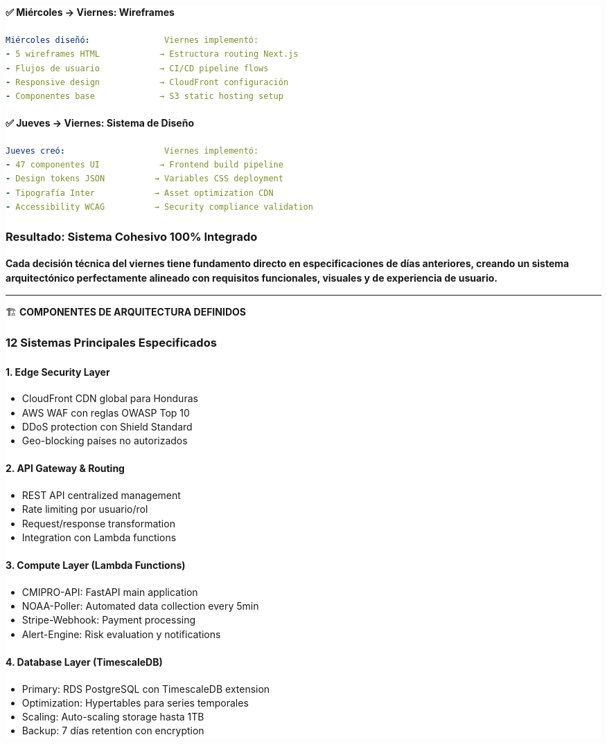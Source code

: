 #### ✅ **Miércoles → Viernes: Wireframes**
```yaml
Miércoles diseñó:               Viernes implementó:
- 5 wireframes HTML            → Estructura routing Next.js
- Flujos de usuario            → CI/CD pipeline flows
- Responsive design            → CloudFront configuración
- Componentes base             → S3 static hosting setup
```

#### ✅ **Jueves → Viernes: Sistema de Diseño**
```yaml
Jueves creó:                    Viernes implementó:
- 47 componentes UI            → Frontend build pipeline
- Design tokens JSON          → Variables CSS deployment
- Tipografía Inter            → Asset optimization CDN
- Accessibility WCAG          → Security compliance validation
```

### Resultado: Sistema Cohesivo 100% Integrado
**Cada decisión técnica del viernes tiene fundamento directo en especificaciones de días anteriores, creando un sistema arquitectónico perfectamente alineado con requisitos funcionales, visuales y de experiencia de usuario.**

________________________________________

🏗️ **COMPONENTES DE ARQUITECTURA DEFINIDOS**

### 12 Sistemas Principales Especificados

#### 1. **Edge Security Layer** 
- CloudFront CDN global para Honduras
- AWS WAF con reglas OWASP Top 10
- DDoS protection con Shield Standard
- Geo-blocking países no autorizados

#### 2. **API Gateway & Routing**
- REST API centralized management
- Rate limiting por usuario/rol
- Request/response transformation
- Integration con Lambda functions

#### 3. **Compute Layer (Lambda Functions)**
- CMIPRO-API: FastAPI main application  
- NOAA-Poller: Automated data collection every 5min
- Stripe-Webhook: Payment processing
- Alert-Engine: Risk evaluation y notifications

#### 4. **Database Layer (TimescaleDB)**
- Primary: RDS PostgreSQL con TimescaleDB extension
- Optimization: Hypertables para series temporales
- Scaling: Auto-scaling storage hasta 1TB
- Backup: 7 días retention con encryption
